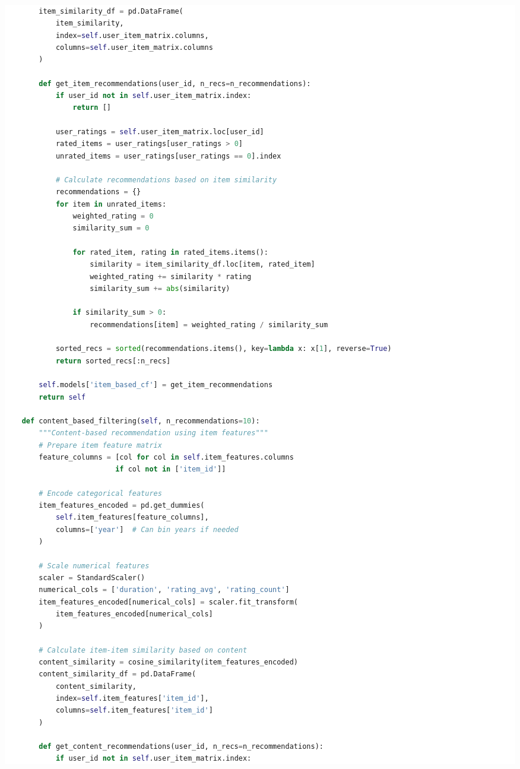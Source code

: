 ```python
        item_similarity_df = pd.DataFrame(
            item_similarity,
            index=self.user_item_matrix.columns,
            columns=self.user_item_matrix.columns
        )
        
        def get_item_recommendations(user_id, n_recs=n_recommendations):
            if user_id not in self.user_item_matrix.index:
                return []
            
            user_ratings = self.user_item_matrix.loc[user_id]
            rated_items = user_ratings[user_ratings > 0]
            unrated_items = user_ratings[user_ratings == 0].index
            
            # Calculate recommendations based on item similarity
            recommendations = {}
            for item in unrated_items:
                weighted_rating = 0
                similarity_sum = 0
                
                for rated_item, rating in rated_items.items():
                    similarity = item_similarity_df.loc[item, rated_item]
                    weighted_rating += similarity * rating
                    similarity_sum += abs(similarity)
                
                if similarity_sum > 0:
                    recommendations[item] = weighted_rating / similarity_sum
            
            sorted_recs = sorted(recommendations.items(), key=lambda x: x[1], reverse=True)
            return sorted_recs[:n_recs]
        
        self.models['item_based_cf'] = get_item_recommendations
        return self
    
    def content_based_filtering(self, n_recommendations=10):
        """Content-based recommendation using item features"""
        # Prepare item feature matrix
        feature_columns = [col for col in self.item_features.columns 
                          if col not in ['item_id']]
        
        # Encode categorical features
        item_features_encoded = pd.get_dummies(
            self.item_features[feature_columns], 
            columns=['year']  # Can bin years if needed
        )
        
        # Scale numerical features
        scaler = StandardScaler()
        numerical_cols = ['duration', 'rating_avg', 'rating_count']
        item_features_encoded[numerical_cols] = scaler.fit_transform(
            item_features_encoded[numerical_cols]
        )
        
        # Calculate item-item similarity based on content
        content_similarity = cosine_similarity(item_features_encoded)
        content_similarity_df = pd.DataFrame(
            content_similarity,
            index=self.item_features['item_id'],
            columns=self.item_features['item_id']
        )
        
        def get_content_recommendations(user_id, n_recs=n_recommendations):
            if user_id not in self.user_item_matrix.index:
```